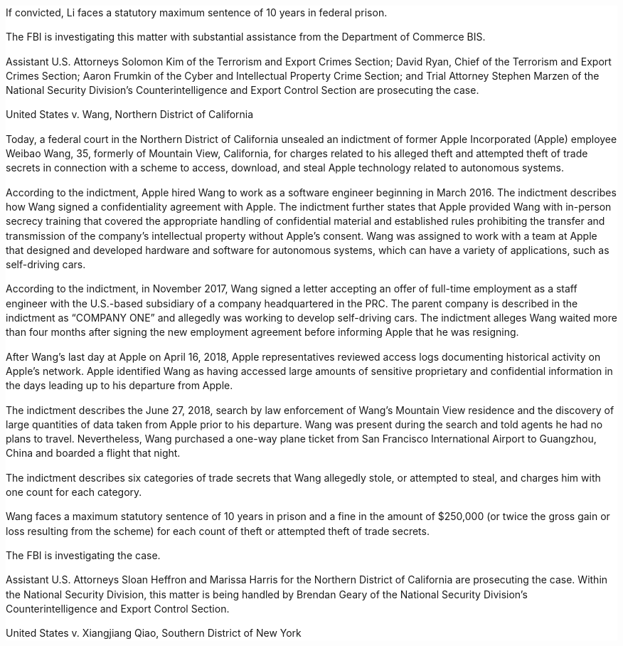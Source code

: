 If convicted, Li faces a statutory maximum sentence of 10 years in federal prison.

The FBI is investigating this matter with substantial assistance from the Department of Commerce BIS.

Assistant U.S. Attorneys Solomon Kim of the Terrorism and Export Crimes Section; David Ryan, Chief of the Terrorism and Export Crimes Section; Aaron Frumkin of the Cyber and Intellectual Property Crime Section; and Trial Attorney Stephen Marzen of the National Security Division’s Counterintelligence and Export Control Section are prosecuting the case.

United States v. Wang, Northern District of California

Today, a federal court in the Northern District of California unsealed an indictment of former Apple Incorporated (Apple) employee Weibao Wang, 35, formerly of Mountain View, California, for charges related to his alleged theft and attempted theft of trade secrets in connection with a scheme to access, download, and steal Apple technology related to autonomous systems.

According to the indictment, Apple hired Wang to work as a software engineer beginning in March 2016. The indictment describes how Wang signed a confidentiality agreement with Apple. The indictment further states that Apple provided Wang with in-person secrecy training that covered the appropriate handling of confidential material and established rules prohibiting the transfer and transmission of the company’s intellectual property without Apple’s consent. Wang was assigned to work with a team at Apple that designed and developed hardware and software for autonomous systems, which can have a variety of applications, such as self-driving cars.

According to the indictment, in November 2017, Wang signed a letter accepting an offer of full-time employment as a staff engineer with the U.S.-based subsidiary of a company headquartered in the PRC. The parent company is described in the indictment as “COMPANY ONE” and allegedly was working to develop self-driving cars. The indictment alleges Wang waited more than four months after signing the new employment agreement before informing Apple that he was resigning.

After Wang’s last day at Apple on April 16, 2018, Apple representatives reviewed access logs documenting historical activity on Apple’s network. Apple identified Wang as having accessed large amounts of sensitive proprietary and confidential information in the days leading up to his departure from Apple.

The indictment describes the June 27, 2018, search by law enforcement of Wang’s Mountain View residence and the discovery of large quantities of data taken from Apple prior to his departure. Wang was present during the search and told agents he had no plans to travel. Nevertheless, Wang purchased a one-way plane ticket from San Francisco International Airport to Guangzhou, China and boarded a flight that night.

The indictment describes six categories of trade secrets that Wang allegedly stole, or attempted to steal, and charges him with one count for each category.

Wang faces a maximum statutory sentence of 10 years in prison and a fine in the amount of $250,000 (or twice the gross gain or loss resulting from the scheme) for each count of theft or attempted theft of trade secrets. 

The FBI is investigating the case.

Assistant U.S. Attorneys Sloan Heffron and Marissa Harris for the Northern District of California are prosecuting the case. Within the National Security Division, this matter is being handled by Brendan Geary of the National Security Division’s Counterintelligence and Export Control Section.

United States v. Xiangjiang Qiao, Southern District of New York
